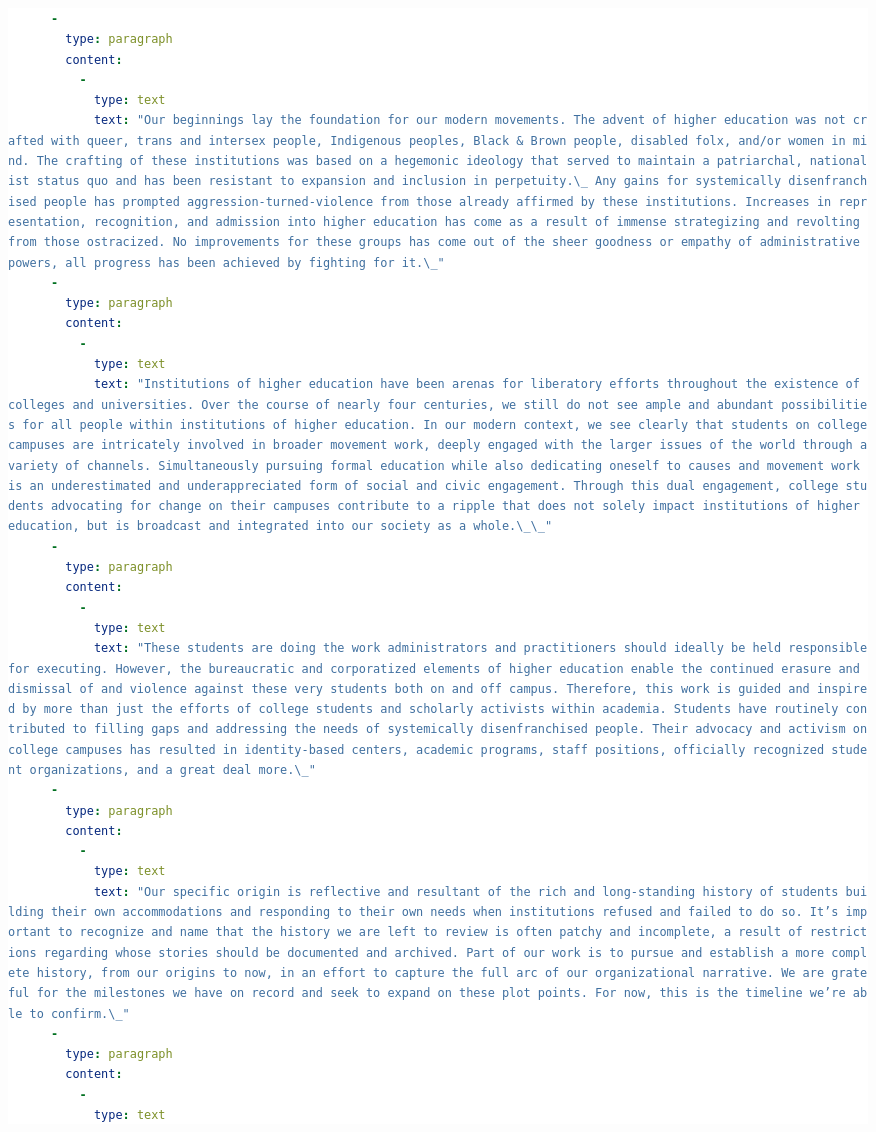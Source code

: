 ```yaml
      -
        type: paragraph
        content:
          -
            type: text
            text: "Our beginnings lay the foundation for our modern movements. The advent of higher education was not crafted with queer, trans and intersex people, Indigenous peoples, Black & Brown people, disabled folx, and/or women in mind. The crafting of these institutions was based on a hegemonic ideology that served to maintain a patriarchal, nationalist status quo and has been resistant to expansion and inclusion in perpetuity.\_ Any gains for systemically disenfranchised people has prompted aggression-turned-violence from those already affirmed by these institutions. Increases in representation, recognition, and admission into higher education has come as a result of immense strategizing and revolting from those ostracized. No improvements for these groups has come out of the sheer goodness or empathy of administrative powers, all progress has been achieved by fighting for it.\_"
      -
        type: paragraph
        content:
          -
            type: text
            text: "Institutions of higher education have been arenas for liberatory efforts throughout the existence of colleges and universities. Over the course of nearly four centuries, we still do not see ample and abundant possibilities for all people within institutions of higher education. In our modern context, we see clearly that students on college campuses are intricately involved in broader movement work, deeply engaged with the larger issues of the world through a variety of channels. Simultaneously pursuing formal education while also dedicating oneself to causes and movement work is an underestimated and underappreciated form of social and civic engagement. Through this dual engagement, college students advocating for change on their campuses contribute to a ripple that does not solely impact institutions of higher education, but is broadcast and integrated into our society as a whole.\_\_"
      -
        type: paragraph
        content:
          -
            type: text
            text: "These students are doing the work administrators and practitioners should ideally be held responsible for executing. However, the bureaucratic and corporatized elements of higher education enable the continued erasure and dismissal of and violence against these very students both on and off campus. Therefore, this work is guided and inspired by more than just the efforts of college students and scholarly activists within academia. Students have routinely contributed to filling gaps and addressing the needs of systemically disenfranchised people. Their advocacy and activism on college campuses has resulted in identity-based centers, academic programs, staff positions, officially recognized student organizations, and a great deal more.\_"
      -
        type: paragraph
        content:
          -
            type: text
            text: "Our specific origin is reflective and resultant of the rich and long-standing history of students building their own accommodations and responding to their own needs when institutions refused and failed to do so. It’s important to recognize and name that the history we are left to review is often patchy and incomplete, a result of restrictions regarding whose stories should be documented and archived. Part of our work is to pursue and establish a more complete history, from our origins to now, in an effort to capture the full arc of our organizational narrative. We are grateful for the milestones we have on record and seek to expand on these plot points. For now, this is the timeline we’re able to confirm.\_"
      -
        type: paragraph
        content:
          -
            type: text
```